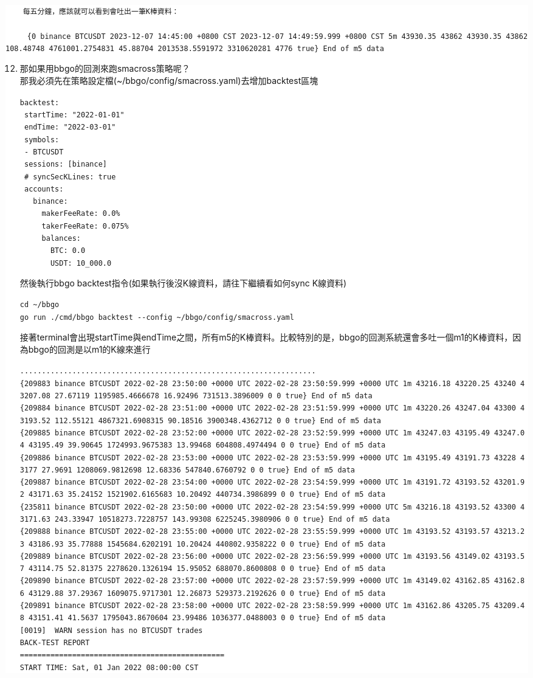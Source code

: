     
	    每五分鐘，應該就可以看到會吐出一筆K棒資料：
    
	     {0 binance BTCUSDT 2023-12-07 14:45:00 +0800 CST 2023-12-07 14:49:59.999 +0800 CST 5m 43930.35 43862 43930.35 43862 108.48748 4761001.2754831 45.88704 2013538.5591972 3310620281 4776 true} End of m5 data
        
    
12.  那如果用bbgo的回測來跑smacross策略呢？  
    那我必須先在策略設定檔(~/bbgo/config/smacross.yaml)去增加backtest區塊
    
	     backtest:
	      startTime: "2022-01-01"
	      endTime: "2022-03-01"
	      symbols:
	      - BTCUSDT
	      sessions: [binance]
	      # syncSecKLines: true
	      accounts:
	        binance:
	          makerFeeRate: 0.0%
	          takerFeeRate: 0.075%
	          balances:
	            BTC: 0.0
	            USDT: 10_000.0
        
    
	    然後執行bbgo backtest指令(如果執行後沒K線資料，請往下繼續看如何sync K線資料)
    
	     cd ~/bbgo
	     go run ./cmd/bbgo backtest --config ~/bbgo/config/smacross.yaml
        
    
	    接著terminal會出現startTime與endTime之間，所有m5的K棒資料。比較特別的是，bbgo的回測系統還會多吐一個m1的K棒資料，因為bbgo的回測是以m1的K線來進行
    
         ....................................................................
         {209883 binance BTCUSDT 2022-02-28 23:50:00 +0000 UTC 2022-02-28 23:50:59.999 +0000 UTC 1m 43216.18 43220.25 43240 43207.08 27.67119 1195985.4666678 16.92496 731513.3896009 0 0 true} End of m5 data
         {209884 binance BTCUSDT 2022-02-28 23:51:00 +0000 UTC 2022-02-28 23:51:59.999 +0000 UTC 1m 43220.26 43247.04 43300 43193.52 112.55121 4867321.6908315 90.18516 3900348.4362712 0 0 true} End of m5 data
         {209885 binance BTCUSDT 2022-02-28 23:52:00 +0000 UTC 2022-02-28 23:52:59.999 +0000 UTC 1m 43247.03 43195.49 43247.04 43195.49 39.90645 1724993.9675383 13.99468 604808.4974494 0 0 true} End of m5 data
         {209886 binance BTCUSDT 2022-02-28 23:53:00 +0000 UTC 2022-02-28 23:53:59.999 +0000 UTC 1m 43195.49 43191.73 43228 43177 27.9691 1208069.9812698 12.68336 547840.6760792 0 0 true} End of m5 data
         {209887 binance BTCUSDT 2022-02-28 23:54:00 +0000 UTC 2022-02-28 23:54:59.999 +0000 UTC 1m 43191.72 43193.52 43201.92 43171.63 35.24152 1521902.6165683 10.20492 440734.3986899 0 0 true} End of m5 data
         {235811 binance BTCUSDT 2022-02-28 23:50:00 +0000 UTC 2022-02-28 23:54:59.999 +0000 UTC 5m 43216.18 43193.52 43300 43171.63 243.33947 10518273.7228757 143.99308 6225245.3980906 0 0 true} End of m5 data
         {209888 binance BTCUSDT 2022-02-28 23:55:00 +0000 UTC 2022-02-28 23:55:59.999 +0000 UTC 1m 43193.52 43193.57 43213.23 43186.93 35.77888 1545684.6202191 10.20424 440802.9358222 0 0 true} End of m5 data
         {209889 binance BTCUSDT 2022-02-28 23:56:00 +0000 UTC 2022-02-28 23:56:59.999 +0000 UTC 1m 43193.56 43149.02 43193.57 43114.75 52.81375 2278620.1326194 15.95052 688070.8600808 0 0 true} End of m5 data
         {209890 binance BTCUSDT 2022-02-28 23:57:00 +0000 UTC 2022-02-28 23:57:59.999 +0000 UTC 1m 43149.02 43162.85 43162.86 43129.88 37.29367 1609075.9717301 12.26873 529373.2192626 0 0 true} End of m5 data
         {209891 binance BTCUSDT 2022-02-28 23:58:00 +0000 UTC 2022-02-28 23:58:59.999 +0000 UTC 1m 43162.86 43205.75 43209.48 43151.41 41.5637 1795043.8670604 23.99486 1036377.0488003 0 0 true} End of m5 data
         [0019]  WARN session has no BTCUSDT trades
         BACK-TEST REPORT
         ===============================================
         START TIME: Sat, 01 Jan 2022 08:00:00 CST